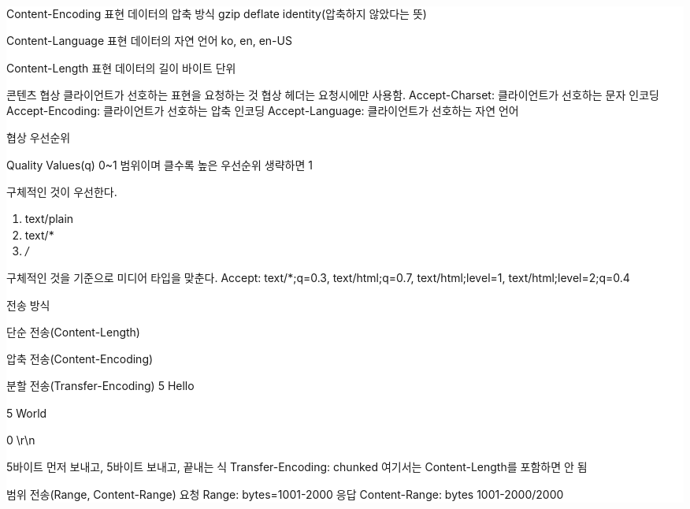 Content-Encoding
표현 데이터의 압축 방식
gzip
deflate
identity(압축하지 않았다는 뜻)

Content-Language
표현 데이터의 자연 언어
ko, en, en-US

Content-Length
표현 데이터의 길이
바이트 단위

콘텐츠 협상
클라이언트가 선호하는 표현을 요청하는 것
협상 헤더는 요청시에만 사용함.
Accept-Charset: 클라이언트가 선호하는 문자 인코딩
Accept-Encoding: 클라이언트가 선호하는 압축 인코딩
Accept-Language: 클라이언트가 선호하는 자연 언어

협상 우선순위

Quality Values(q)
0~1 범위이며 클수록 높은 우선순위
생략하면 1

구체적인 것이 우선한다.
1. text/plain
2. text/*
3. */*

구체적인 것을 기준으로 미디어 타입을 맞춘다.
Accept: text/*;q=0.3, text/html;q=0.7, text/html;level=1, text/html;level=2;q=0.4

전송 방식

단순 전송(Content-Length)

압축 전송(Content-Encoding)

분할 전송(Transfer-Encoding)
5
Hello

5
World

0
\r\n

5바이트 먼저 보내고, 5바이트 보내고, 끝내는 식
Transfer-Encoding: chunked
여기서는 Content-Length를 포함하면 안 됨

범위 전송(Range, Content-Range)
요청
Range: bytes=1001-2000
응답
Content-Range: bytes 1001-2000/2000
